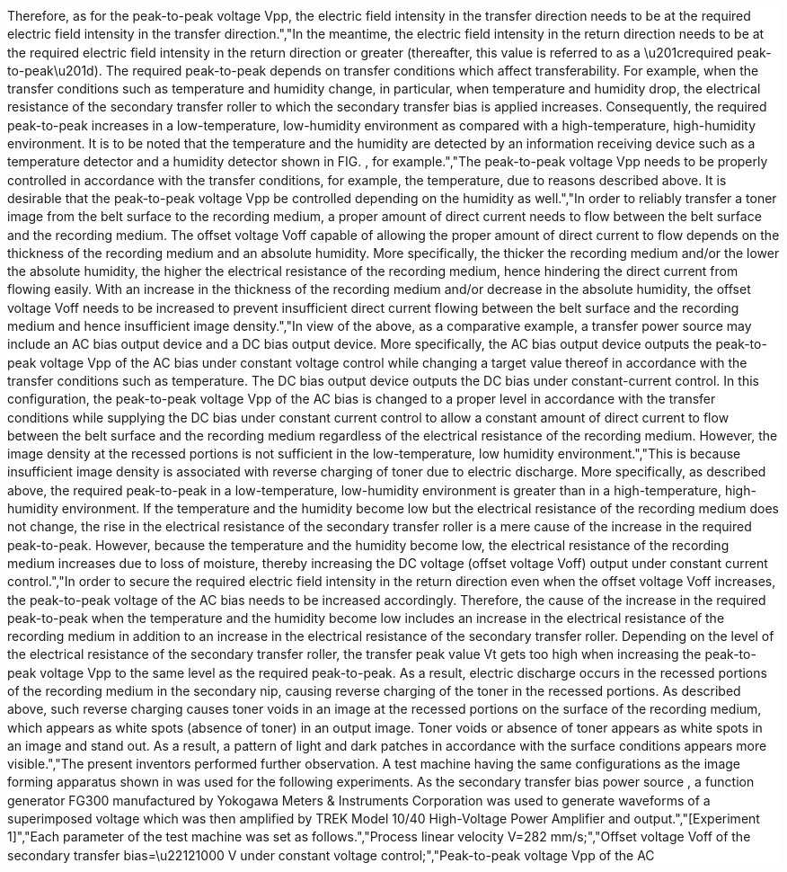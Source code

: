 Therefore, as for the peak-to-peak voltage Vpp, the electric field intensity in the transfer direction needs to be at the required electric field intensity in the transfer direction.","In the meantime, the electric field intensity in the return direction needs to be at the required electric field intensity in the return direction or greater (thereafter, this value is referred to as a \u201crequired peak-to-peak\u201d). The required peak-to-peak depends on transfer conditions which affect transferability. For example, when the transfer conditions such as temperature and humidity change, in particular, when temperature and humidity drop, the electrical resistance of the secondary transfer roller to which the secondary transfer bias is applied increases. Consequently, the required peak-to-peak increases in a low-temperature, low-humidity environment as compared with a high-temperature, high-humidity environment. It is to be noted that the temperature and the humidity are detected by an information receiving device such as a temperature detector  and a humidity detector  shown in FIG. , for example.","The peak-to-peak voltage Vpp needs to be properly controlled in accordance with the transfer conditions, for example, the temperature, due to reasons described above. It is desirable that the peak-to-peak voltage Vpp be controlled depending on the humidity as well.","In order to reliably transfer a toner image from the belt surface to the recording medium, a proper amount of direct current needs to flow between the belt surface and the recording medium. The offset voltage Voff capable of allowing the proper amount of direct current to flow depends on the thickness of the recording medium and an absolute humidity. More specifically, the thicker the recording medium and\/or the lower the absolute humidity, the higher the electrical resistance of the recording medium, hence hindering the direct current from flowing easily. With an increase in the thickness of the recording medium and\/or decrease in the absolute humidity, the offset voltage Voff needs to be increased to prevent insufficient direct current flowing between the belt surface and the recording medium and hence insufficient image density.","In view of the above, as a comparative example, a transfer power source may include an AC bias output device and a DC bias output device. More specifically, the AC bias output device outputs the peak-to-peak voltage Vpp of the AC bias under constant voltage control while changing a target value thereof in accordance with the transfer conditions such as temperature. The DC bias output device outputs the DC bias under constant-current control. In this configuration, the peak-to-peak voltage Vpp of the AC bias is changed to a proper level in accordance with the transfer conditions while supplying the DC bias under constant current control to allow a constant amount of direct current to flow between the belt surface and the recording medium regardless of the electrical resistance of the recording medium. However, the image density at the recessed portions is not sufficient in the low-temperature, low humidity environment.","This is because insufficient image density is associated with reverse charging of toner due to electric discharge. More specifically, as described above, the required peak-to-peak in a low-temperature, low-humidity environment is greater than in a high-temperature, high-humidity environment. If the temperature and the humidity become low but the electrical resistance of the recording medium does not change, the rise in the electrical resistance of the secondary transfer roller is a mere cause of the increase in the required peak-to-peak. However, because the temperature and the humidity become low, the electrical resistance of the recording medium increases due to loss of moisture, thereby increasing the DC voltage (offset voltage Voff) output under constant current control.","In order to secure the required electric field intensity in the return direction even when the offset voltage Voff increases, the peak-to-peak voltage of the AC bias needs to be increased accordingly. Therefore, the cause of the increase in the required peak-to-peak when the temperature and the humidity become low includes an increase in the electrical resistance of the recording medium in addition to an increase in the electrical resistance of the secondary transfer roller. Depending on the level of the electrical resistance of the secondary transfer roller, the transfer peak value Vt gets too high when increasing the peak-to-peak voltage Vpp to the same level as the required peak-to-peak. As a result, electric discharge occurs in the recessed portions of the recording medium in the secondary nip, causing reverse charging of the toner in the recessed portions. As described above, such reverse charging causes toner voids in an image at the recessed portions on the surface of the recording medium, which appears as white spots (absence of toner) in an output image. Toner voids or absence of toner appears as white spots in an image and stand out. As a result, a pattern of light and dark patches in accordance with the surface conditions appears more visible.","The present inventors performed further observation. A test machine having the same configurations as the image forming apparatus shown in  was used for the following experiments. As the secondary transfer bias power source , a function generator FG300 manufactured by Yokogawa Meters & Instruments Corporation was used to generate waveforms of a superimposed voltage which was then amplified by TREK Model 10\/40 High-Voltage Power Amplifier and output.","[Experiment 1]","Each parameter of the test machine was set as follows.","Process linear velocity V=282 mm\/s;","Offset voltage Voff of the secondary transfer bias=\u22121000 V under constant voltage control;","Peak-to-peak voltage Vpp of the AC
